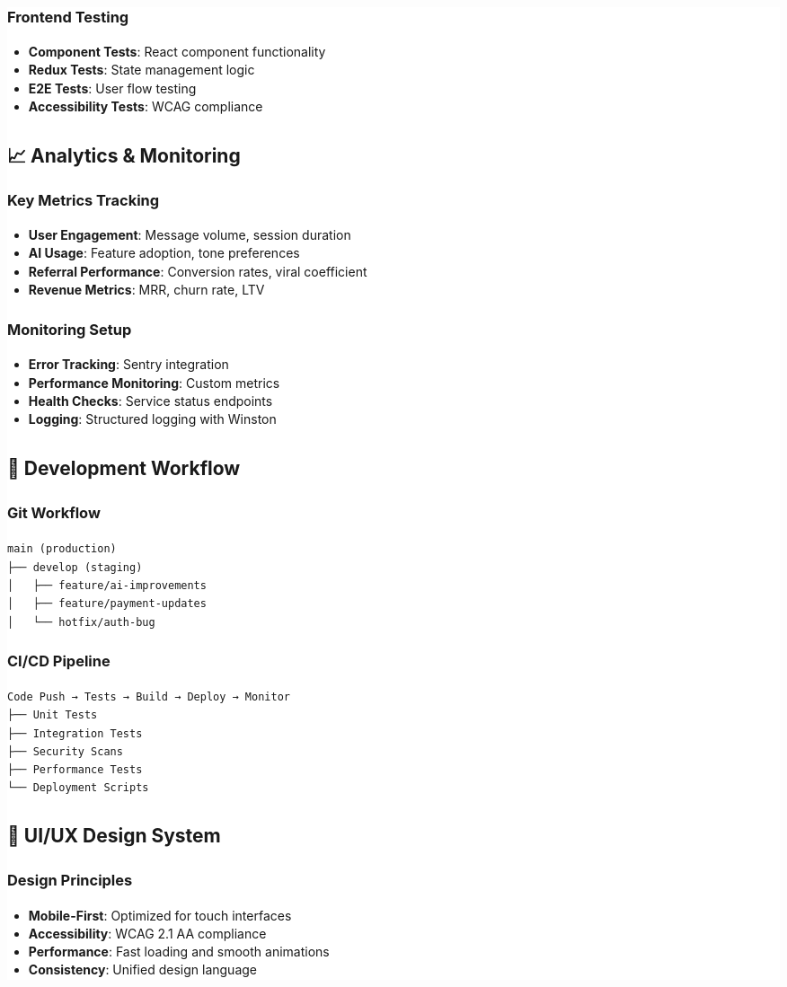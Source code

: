 ### Frontend Testing
- **Component Tests**: React component functionality
- **Redux Tests**: State management logic
- **E2E Tests**: User flow testing
- **Accessibility Tests**: WCAG compliance

## 📈 Analytics & Monitoring

### Key Metrics Tracking
- **User Engagement**: Message volume, session duration
- **AI Usage**: Feature adoption, tone preferences
- **Referral Performance**: Conversion rates, viral coefficient
- **Revenue Metrics**: MRR, churn rate, LTV

### Monitoring Setup
- **Error Tracking**: Sentry integration
- **Performance Monitoring**: Custom metrics
- **Health Checks**: Service status endpoints
- **Logging**: Structured logging with Winston

## 🔄 Development Workflow

### Git Workflow
```
main (production)
├── develop (staging)
│   ├── feature/ai-improvements
│   ├── feature/payment-updates
│   └── hotfix/auth-bug
```

### CI/CD Pipeline
```
Code Push → Tests → Build → Deploy → Monitor
├── Unit Tests
├── Integration Tests
├── Security Scans
├── Performance Tests
└── Deployment Scripts
```

## 🎨 UI/UX Design System

### Design Principles
- **Mobile-First**: Optimized for touch interfaces
- **Accessibility**: WCAG 2.1 AA compliance
- **Performance**: Fast loading and smooth animations
- **Consistency**: Unified design language
